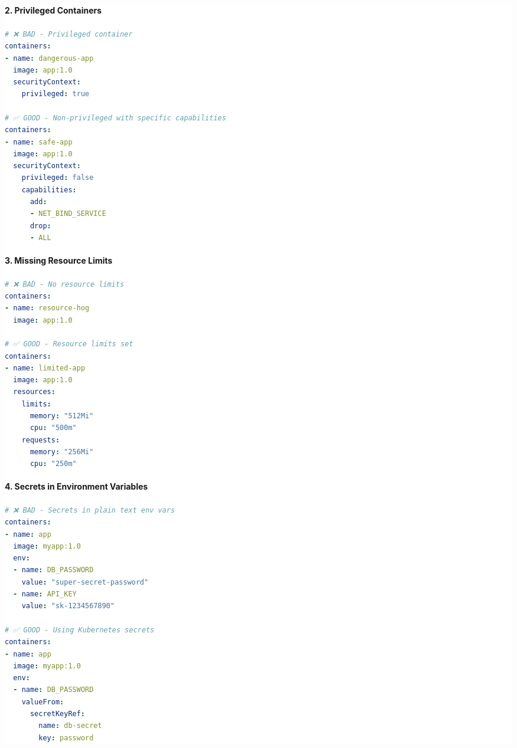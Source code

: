 #### 2. **Privileged Containers**
```yaml
# ❌ BAD - Privileged container
containers:
- name: dangerous-app
  image: app:1.0
  securityContext:
    privileged: true

# ✅ GOOD - Non-privileged with specific capabilities
containers:
- name: safe-app
  image: app:1.0
  securityContext:
    privileged: false
    capabilities:
      add:
      - NET_BIND_SERVICE
      drop:
      - ALL
```

#### 3. **Missing Resource Limits**
```yaml
# ❌ BAD - No resource limits
containers:
- name: resource-hog
  image: app:1.0

# ✅ GOOD - Resource limits set
containers:
- name: limited-app
  image: app:1.0
  resources:
    limits:
      memory: "512Mi"
      cpu: "500m"
    requests:
      memory: "256Mi"
      cpu: "250m"
```

#### 4. **Secrets in Environment Variables**
```yaml
# ❌ BAD - Secrets in plain text env vars
containers:
- name: app
  image: myapp:1.0
  env:
  - name: DB_PASSWORD
    value: "super-secret-password"
  - name: API_KEY
    value: "sk-1234567890"

# ✅ GOOD - Using Kubernetes secrets
containers:
- name: app
  image: myapp:1.0
  env:
  - name: DB_PASSWORD
    valueFrom:
      secretKeyRef:
        name: db-secret
        key: password
```